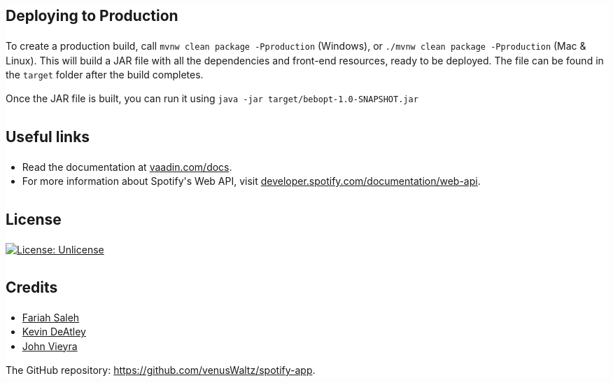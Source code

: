 ## Deploying to Production

To create a production build, call `mvnw clean package -Pproduction` (Windows),
or `./mvnw clean package -Pproduction` (Mac & Linux).
This will build a JAR file with all the dependencies and front-end resources,
ready to be deployed. The file can be found in the `target` folder after the build completes.

Once the JAR file is built, you can run it using
`java -jar target/bebopt-1.0-SNAPSHOT.jar`

## Useful links

- Read the documentation at [vaadin.com/docs](https://vaadin.com/docs).
- For more information about Spotify's Web API, visit [developer.spotify.com/documentation/web-api](https://developer.spotify.com/documentation/web-api).

## License
[![License: Unlicense](https://img.shields.io/badge/license-Unlicense-blue.svg)](http://unlicense.org/)

## Credits
+ [Fariah Saleh](https://github.com/venusWaltz)
+ [Kevin DeAtley](https://github.com/kdeatley)
+ [John Vieyra](https://github.com/vieyrajohn13)

The GitHub repository: https://github.com/venusWaltz/spotify-app.

